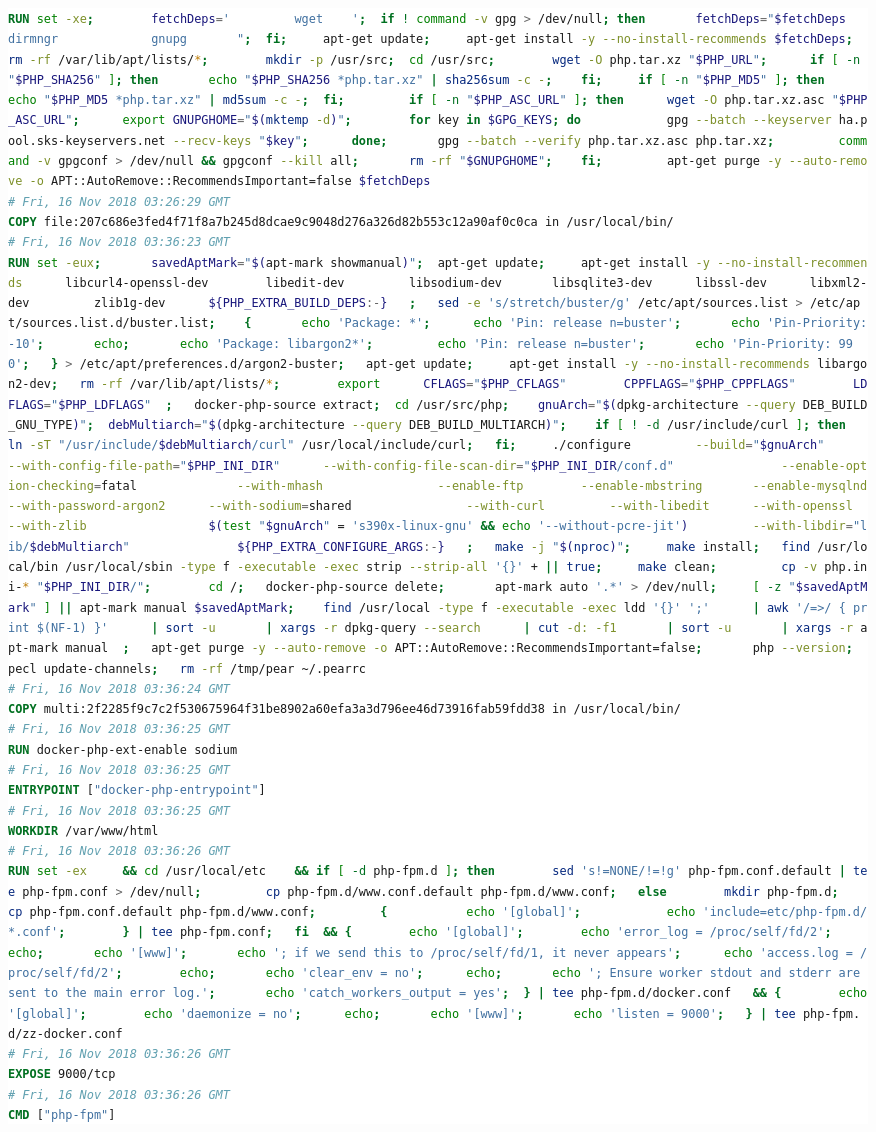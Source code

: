 ```dockerfile
RUN set -xe; 		fetchDeps=' 		wget 	'; 	if ! command -v gpg > /dev/null; then 		fetchDeps="$fetchDeps 			dirmngr 			gnupg 		"; 	fi; 	apt-get update; 	apt-get install -y --no-install-recommends $fetchDeps; 	rm -rf /var/lib/apt/lists/*; 		mkdir -p /usr/src; 	cd /usr/src; 		wget -O php.tar.xz "$PHP_URL"; 		if [ -n "$PHP_SHA256" ]; then 		echo "$PHP_SHA256 *php.tar.xz" | sha256sum -c -; 	fi; 	if [ -n "$PHP_MD5" ]; then 		echo "$PHP_MD5 *php.tar.xz" | md5sum -c -; 	fi; 		if [ -n "$PHP_ASC_URL" ]; then 		wget -O php.tar.xz.asc "$PHP_ASC_URL"; 		export GNUPGHOME="$(mktemp -d)"; 		for key in $GPG_KEYS; do 			gpg --batch --keyserver ha.pool.sks-keyservers.net --recv-keys "$key"; 		done; 		gpg --batch --verify php.tar.xz.asc php.tar.xz; 		command -v gpgconf > /dev/null && gpgconf --kill all; 		rm -rf "$GNUPGHOME"; 	fi; 		apt-get purge -y --auto-remove -o APT::AutoRemove::RecommendsImportant=false $fetchDeps
# Fri, 16 Nov 2018 03:26:29 GMT
COPY file:207c686e3fed4f71f8a7b245d8dcae9c9048d276a326d82b553c12a90af0c0ca in /usr/local/bin/ 
# Fri, 16 Nov 2018 03:36:23 GMT
RUN set -eux; 		savedAptMark="$(apt-mark showmanual)"; 	apt-get update; 	apt-get install -y --no-install-recommends 		libcurl4-openssl-dev 		libedit-dev 		libsodium-dev 		libsqlite3-dev 		libssl-dev 		libxml2-dev 		zlib1g-dev 		${PHP_EXTRA_BUILD_DEPS:-} 	; 	sed -e 's/stretch/buster/g' /etc/apt/sources.list > /etc/apt/sources.list.d/buster.list; 	{ 		echo 'Package: *'; 		echo 'Pin: release n=buster'; 		echo 'Pin-Priority: -10'; 		echo; 		echo 'Package: libargon2*'; 		echo 'Pin: release n=buster'; 		echo 'Pin-Priority: 990'; 	} > /etc/apt/preferences.d/argon2-buster; 	apt-get update; 	apt-get install -y --no-install-recommends libargon2-dev; 	rm -rf /var/lib/apt/lists/*; 		export 		CFLAGS="$PHP_CFLAGS" 		CPPFLAGS="$PHP_CPPFLAGS" 		LDFLAGS="$PHP_LDFLAGS" 	; 	docker-php-source extract; 	cd /usr/src/php; 	gnuArch="$(dpkg-architecture --query DEB_BUILD_GNU_TYPE)"; 	debMultiarch="$(dpkg-architecture --query DEB_BUILD_MULTIARCH)"; 	if [ ! -d /usr/include/curl ]; then 		ln -sT "/usr/include/$debMultiarch/curl" /usr/local/include/curl; 	fi; 	./configure 		--build="$gnuArch" 		--with-config-file-path="$PHP_INI_DIR" 		--with-config-file-scan-dir="$PHP_INI_DIR/conf.d" 				--enable-option-checking=fatal 				--with-mhash 				--enable-ftp 		--enable-mbstring 		--enable-mysqlnd 		--with-password-argon2 		--with-sodium=shared 				--with-curl 		--with-libedit 		--with-openssl 		--with-zlib 				$(test "$gnuArch" = 's390x-linux-gnu' && echo '--without-pcre-jit') 		--with-libdir="lib/$debMultiarch" 				${PHP_EXTRA_CONFIGURE_ARGS:-} 	; 	make -j "$(nproc)"; 	make install; 	find /usr/local/bin /usr/local/sbin -type f -executable -exec strip --strip-all '{}' + || true; 	make clean; 		cp -v php.ini-* "$PHP_INI_DIR/"; 		cd /; 	docker-php-source delete; 		apt-mark auto '.*' > /dev/null; 	[ -z "$savedAptMark" ] || apt-mark manual $savedAptMark; 	find /usr/local -type f -executable -exec ldd '{}' ';' 		| awk '/=>/ { print $(NF-1) }' 		| sort -u 		| xargs -r dpkg-query --search 		| cut -d: -f1 		| sort -u 		| xargs -r apt-mark manual 	; 	apt-get purge -y --auto-remove -o APT::AutoRemove::RecommendsImportant=false; 		php --version; 		pecl update-channels; 	rm -rf /tmp/pear ~/.pearrc
# Fri, 16 Nov 2018 03:36:24 GMT
COPY multi:2f2285f9c7c2f530675964f31be8902a60efa3a3d796ee46d73916fab59fdd38 in /usr/local/bin/ 
# Fri, 16 Nov 2018 03:36:25 GMT
RUN docker-php-ext-enable sodium
# Fri, 16 Nov 2018 03:36:25 GMT
ENTRYPOINT ["docker-php-entrypoint"]
# Fri, 16 Nov 2018 03:36:25 GMT
WORKDIR /var/www/html
# Fri, 16 Nov 2018 03:36:26 GMT
RUN set -ex 	&& cd /usr/local/etc 	&& if [ -d php-fpm.d ]; then 		sed 's!=NONE/!=!g' php-fpm.conf.default | tee php-fpm.conf > /dev/null; 		cp php-fpm.d/www.conf.default php-fpm.d/www.conf; 	else 		mkdir php-fpm.d; 		cp php-fpm.conf.default php-fpm.d/www.conf; 		{ 			echo '[global]'; 			echo 'include=etc/php-fpm.d/*.conf'; 		} | tee php-fpm.conf; 	fi 	&& { 		echo '[global]'; 		echo 'error_log = /proc/self/fd/2'; 		echo; 		echo '[www]'; 		echo '; if we send this to /proc/self/fd/1, it never appears'; 		echo 'access.log = /proc/self/fd/2'; 		echo; 		echo 'clear_env = no'; 		echo; 		echo '; Ensure worker stdout and stderr are sent to the main error log.'; 		echo 'catch_workers_output = yes'; 	} | tee php-fpm.d/docker.conf 	&& { 		echo '[global]'; 		echo 'daemonize = no'; 		echo; 		echo '[www]'; 		echo 'listen = 9000'; 	} | tee php-fpm.d/zz-docker.conf
# Fri, 16 Nov 2018 03:36:26 GMT
EXPOSE 9000/tcp
# Fri, 16 Nov 2018 03:36:26 GMT
CMD ["php-fpm"]
```